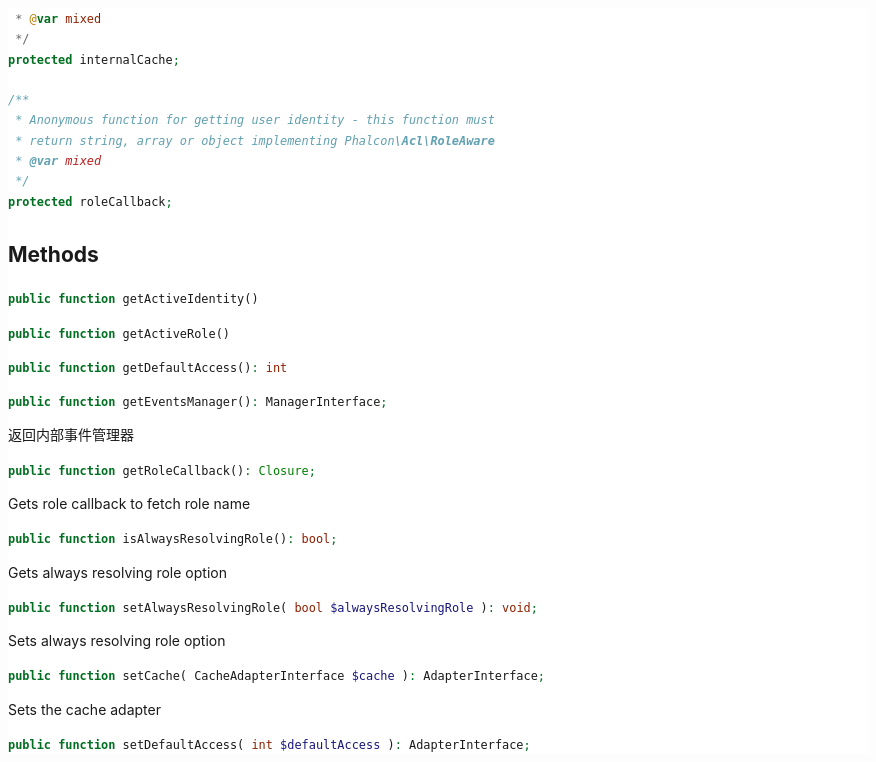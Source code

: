 ```php
 * @var mixed
 */
protected internalCache;

/**
 * Anonymous function for getting user identity - this function must
 * return string, array or object implementing Phalcon\Acl\RoleAware
 * @var mixed
 */
protected roleCallback;

```

## Methods

```php
public function getActiveIdentity()
```

```php
public function getActiveRole()
```

```php
public function getDefaultAccess(): int
```

```php
public function getEventsManager(): ManagerInterface;
```

返回内部事件管理器

```php
public function getRoleCallback(): Closure;
```

Gets role callback to fetch role name

```php
public function isAlwaysResolvingRole(): bool;
```

Gets always resolving role option

```php
public function setAlwaysResolvingRole( bool $alwaysResolvingRole ): void;
```

Sets always resolving role option

```php
public function setCache( CacheAdapterInterface $cache ): AdapterInterface;
```

Sets the cache adapter

```php
public function setDefaultAccess( int $defaultAccess ): AdapterInterface;
```

